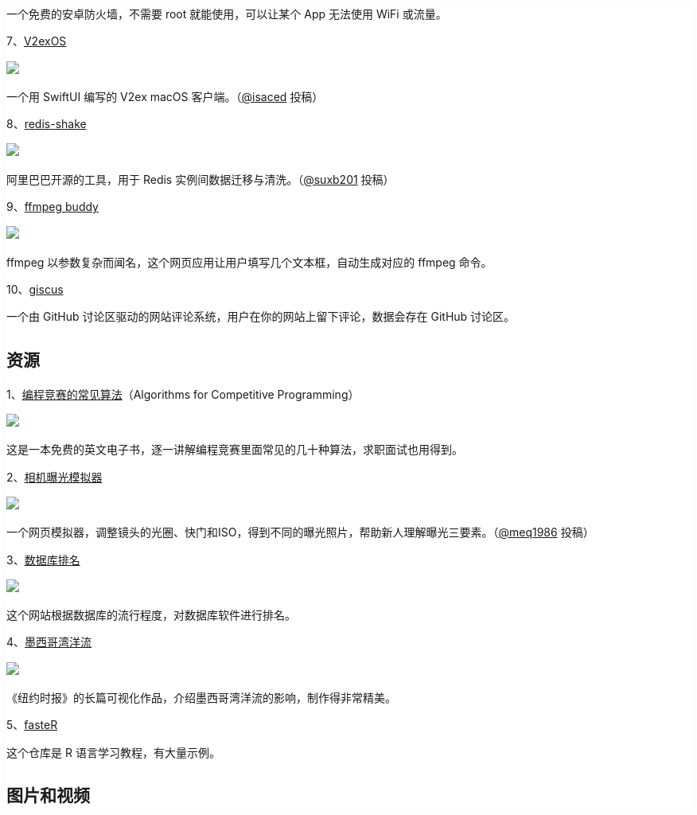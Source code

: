一个免费的安卓防火墙，不需要 root 就能使用，可以让某个 App 无法使用 WiFi 或流量。

7、[V2exOS](https://github.com/isaced/V2exOS)

![](https://cdn.beekka.com/blogimg/asset/202209/bg2022092906.webp)

一个用 SwiftUI 编写的 V2ex macOS 客户端。（[@isaced](https://github.com/ruanyf/weekly/issues/2663) 投稿）

8、[redis-shake](https://github.com/alibaba/RedisShake)

![](https://cdn.beekka.com/blogimg/asset/202209/bg2022092905.webp)

阿里巴巴开源的工具，用于 Redis 实例间数据迁移与清洗。（[@suxb201](https://github.com/ruanyf/weekly/issues/2661) 投稿）

9、[ffmpeg buddy](https://evanhahn.github.io/ffmpeg-buddy/)

![](https://cdn.beekka.com/blogimg/asset/202206/bg2022060904.webp)

ffmpeg 以参数复杂而闻名，这个网页应用让用户填写几个文本框，自动生成对应的 ffmpeg 命令。

10、[giscus](https://giscus.app/zh-CN)

一个由 GitHub 讨论区驱动的网站评论系统，用户在你的网站上留下评论，数据会存在 GitHub 讨论区。

## 资源

1、[编程竞赛的常见算法](https://cp-algorithms.com/graph/strongly-connected-components.html)（Algorithms for Competitive Programming）

![](https://cdn.beekka.com/blogimg/asset/202203/bg2022031708.webp)

这是一本免费的英文电子书，逐一讲解编程竞赛里面常见的几十种算法，求职面试也用得到。

2、[相机曝光模拟器](http://www.canonoutsideofauto.ca/play/)

![](https://cdn.beekka.com/blogimg/asset/202209/bg2022092807.webp)

一个网页模拟器，调整镜头的光圈、快门和ISO，得到不同的曝光照片，帮助新人理解曝光三要素。（[@meq1986](https://github.com/ruanyf/weekly/issues/2649) 投稿）

3、[数据库排名](https://db-engines.com/en/ranking)

![](https://cdn.beekka.com/blogimg/asset/202203/bg2022032803.webp)

这个网站根据数据库的流行程度，对数据库软件进行排名。

4、[墨西哥湾洋流](https://www.nytimes.com/interactive/2021/03/02/climate/atlantic-ocean-climate-change.html)

![](https://cdn.beekka.com/blogimg/asset/202207/bg2022071903.webp)

《纽约时报》的长篇可视化作品，介绍墨西哥湾洋流的影响，制作得非常精美。

5、[fasteR](https://github.com/matloff/fasteR)

这个仓库是 R 语言学习教程，有大量示例。

## 图片和视频
